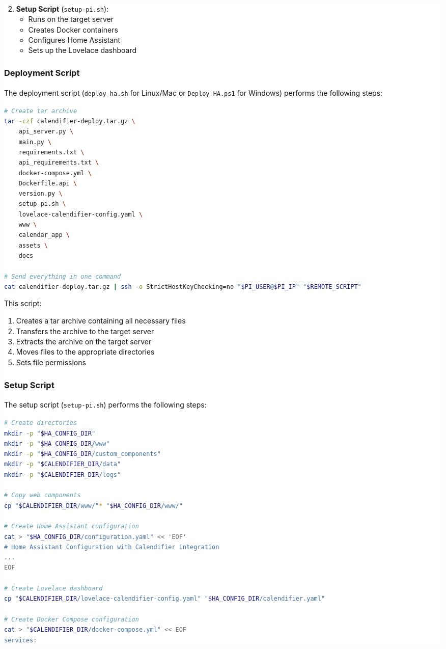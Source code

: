 2. **Setup Script** (`setup-pi.sh`):
   - Runs on the target server
   - Creates Docker containers
   - Configures Home Assistant
   - Sets up the Lovelace dashboard

### Deployment Script

The deployment script (`deploy-ha.sh` for Linux/Mac or `Deploy-HA.ps1` for Windows) performs the following steps:

```bash
# Create tar archive
tar -czf calendifier-deploy.tar.gz \
    api_server.py \
    main.py \
    requirements.txt \
    api_requirements.txt \
    docker-compose.yml \
    Dockerfile.api \
    version.py \
    setup-pi.sh \
    lovelace-calendifier-config.yaml \
    www \
    calendar_app \
    assets \
    docs

# Send everything in one command
cat calendifier-deploy.tar.gz | ssh -o StrictHostKeyChecking=no "$PI_USER@$PI_IP" "$REMOTE_SCRIPT"
```

This script:
1. Creates a tar archive containing all necessary files
2. Transfers the archive to the target server
3. Extracts the archive on the target server
4. Moves files to the appropriate directories
5. Sets file permissions

### Setup Script

The setup script (`setup-pi.sh`) performs the following steps:

```bash
# Create directories
mkdir -p "$HA_CONFIG_DIR"
mkdir -p "$HA_CONFIG_DIR/www"
mkdir -p "$HA_CONFIG_DIR/custom_components"
mkdir -p "$CALENDIFIER_DIR/data"
mkdir -p "$CALENDIFIER_DIR/logs"

# Copy web components
cp "$CALENDIFIER_DIR/www/"* "$HA_CONFIG_DIR/www/"

# Create Home Assistant configuration
cat > "$HA_CONFIG_DIR/configuration.yaml" << 'EOF'
# Home Assistant Configuration with Calendifier integration
...
EOF

# Create Lovelace dashboard
cp "$CALENDIFIER_DIR/lovelace-calendifier-config.yaml" "$HA_CONFIG_DIR/calendifier.yaml"

# Create Docker Compose configuration
cat > "$CALENDIFIER_DIR/docker-compose.yml" << EOF
services:
```